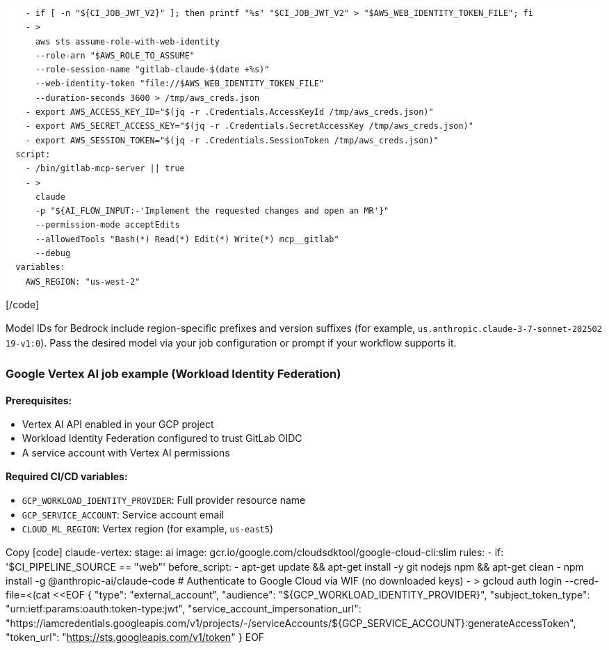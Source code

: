         - if [ -n "${CI_JOB_JWT_V2}" ]; then printf "%s" "$CI_JOB_JWT_V2" > "$AWS_WEB_IDENTITY_TOKEN_FILE"; fi
        - >
          aws sts assume-role-with-web-identity
          --role-arn "$AWS_ROLE_TO_ASSUME"
          --role-session-name "gitlab-claude-$(date +%s)"
          --web-identity-token "file://$AWS_WEB_IDENTITY_TOKEN_FILE"
          --duration-seconds 3600 > /tmp/aws_creds.json
        - export AWS_ACCESS_KEY_ID="$(jq -r .Credentials.AccessKeyId /tmp/aws_creds.json)"
        - export AWS_SECRET_ACCESS_KEY="$(jq -r .Credentials.SecretAccessKey /tmp/aws_creds.json)"
        - export AWS_SESSION_TOKEN="$(jq -r .Credentials.SessionToken /tmp/aws_creds.json)"
      script:
        - /bin/gitlab-mcp-server || true
        - >
          claude
          -p "${AI_FLOW_INPUT:-'Implement the requested changes and open an MR'}"
          --permission-mode acceptEdits
          --allowedTools "Bash(*) Read(*) Edit(*) Write(*) mcp__gitlab"
          --debug
      variables:
        AWS_REGION: "us-west-2"

[/code]

Model IDs for Bedrock include region-specific prefixes and version suffixes \(for example, `us.anthropic.claude-3-7-sonnet-20250219-v1:0`\). Pass the desired model via your job configuration or prompt if your workflow supports it.

### Google Vertex AI job example \(Workload Identity Federation\)

**Prerequisites:**

  * Vertex AI API enabled in your GCP project
  * Workload Identity Federation configured to trust GitLab OIDC
  * A service account with Vertex AI permissions

**Required CI/CD variables:**

  * `GCP_WORKLOAD_IDENTITY_PROVIDER`: Full provider resource name
  * `GCP_SERVICE_ACCOUNT`: Service account email
  * `CLOUD_ML_REGION`: Vertex region \(for example, `us-east5`\)

Copy
[code]
    claude-vertex:
      stage: ai
      image: gcr.io/google.com/cloudsdktool/google-cloud-cli:slim
      rules:
        - if: '$CI_PIPELINE_SOURCE == "web"'
      before_script:
        - apt-get update && apt-get install -y git nodejs npm && apt-get clean
        - npm install -g @anthropic-ai/claude-code
        # Authenticate to Google Cloud via WIF (no downloaded keys)
        - >
          gcloud auth login --cred-file=<(cat <<EOF
          {
            "type": "external_account",
            "audience": "${GCP_WORKLOAD_IDENTITY_PROVIDER}",
            "subject_token_type": "urn:ietf:params:oauth:token-type:jwt",
            "service_account_impersonation_url": "https://iamcredentials.googleapis.com/v1/projects/-/serviceAccounts/${GCP_SERVICE_ACCOUNT}:generateAccessToken",
            "token_url": "https://sts.googleapis.com/v1/token"
          }
          EOF